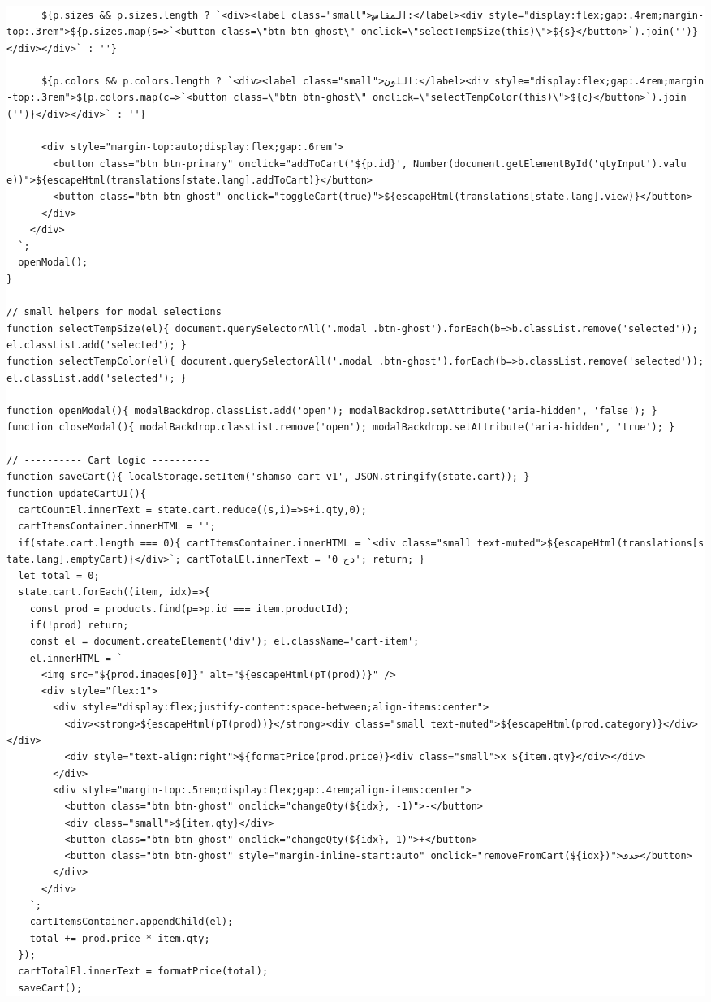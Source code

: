           ${p.sizes && p.sizes.length ? `<div><label class="small">المقاس:</label><div style="display:flex;gap:.4rem;margin-top:.3rem">${p.sizes.map(s=>`<button class=\"btn btn-ghost\" onclick=\"selectTempSize(this)\">${s}</button>`).join('')}</div></div>` : ''}

          ${p.colors && p.colors.length ? `<div><label class="small">اللون:</label><div style="display:flex;gap:.4rem;margin-top:.3rem">${p.colors.map(c=>`<button class=\"btn btn-ghost\" onclick=\"selectTempColor(this)\">${c}</button>`).join('')}</div></div>` : ''}

          <div style="margin-top:auto;display:flex;gap:.6rem">
            <button class="btn btn-primary" onclick="addToCart('${p.id}', Number(document.getElementById('qtyInput').value))">${escapeHtml(translations[state.lang].addToCart)}</button>
            <button class="btn btn-ghost" onclick="toggleCart(true)">${escapeHtml(translations[state.lang].view)}</button>
          </div>
        </div>
      `;
      openModal();
    }

    // small helpers for modal selections
    function selectTempSize(el){ document.querySelectorAll('.modal .btn-ghost').forEach(b=>b.classList.remove('selected')); el.classList.add('selected'); }
    function selectTempColor(el){ document.querySelectorAll('.modal .btn-ghost').forEach(b=>b.classList.remove('selected')); el.classList.add('selected'); }

    function openModal(){ modalBackdrop.classList.add('open'); modalBackdrop.setAttribute('aria-hidden', 'false'); }
    function closeModal(){ modalBackdrop.classList.remove('open'); modalBackdrop.setAttribute('aria-hidden', 'true'); }

    // ---------- Cart logic ----------
    function saveCart(){ localStorage.setItem('shamso_cart_v1', JSON.stringify(state.cart)); }
    function updateCartUI(){
      cartCountEl.innerText = state.cart.reduce((s,i)=>s+i.qty,0);
      cartItemsContainer.innerHTML = '';
      if(state.cart.length === 0){ cartItemsContainer.innerHTML = `<div class="small text-muted">${escapeHtml(translations[state.lang].emptyCart)}</div>`; cartTotalEl.innerText = '0 دج'; return; }
      let total = 0;
      state.cart.forEach((item, idx)=>{
        const prod = products.find(p=>p.id === item.productId);
        if(!prod) return;
        const el = document.createElement('div'); el.className='cart-item';
        el.innerHTML = `
          <img src="${prod.images[0]}" alt="${escapeHtml(pT(prod))}" />
          <div style="flex:1">
            <div style="display:flex;justify-content:space-between;align-items:center">
              <div><strong>${escapeHtml(pT(prod))}</strong><div class="small text-muted">${escapeHtml(prod.category)}</div></div>
              <div style="text-align:right">${formatPrice(prod.price)}<div class="small">x ${item.qty}</div></div>
            </div>
            <div style="margin-top:.5rem;display:flex;gap:.4rem;align-items:center">
              <button class="btn btn-ghost" onclick="changeQty(${idx}, -1)">-</button>
              <div class="small">${item.qty}</div>
              <button class="btn btn-ghost" onclick="changeQty(${idx}, 1)">+</button>
              <button class="btn btn-ghost" style="margin-inline-start:auto" onclick="removeFromCart(${idx})">حذف</button>
            </div>
          </div>
        `;
        cartItemsContainer.appendChild(el);
        total += prod.price * item.qty;
      });
      cartTotalEl.innerText = formatPrice(total);
      saveCart();